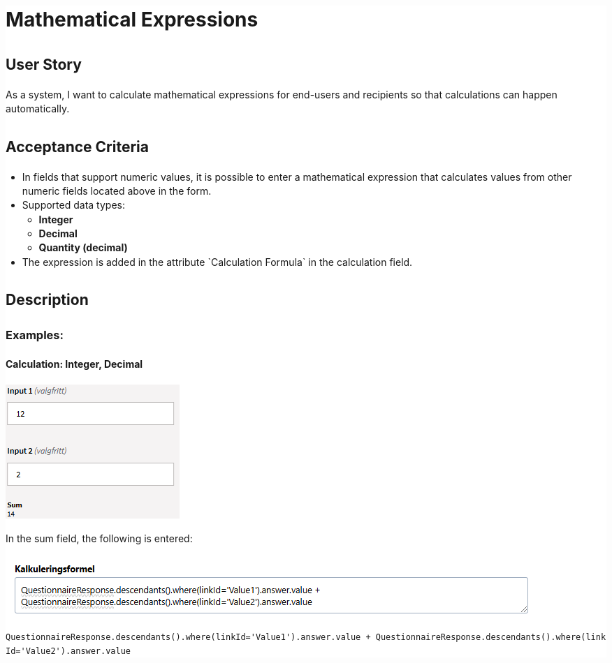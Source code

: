 # Mathematical Expressions

## User Story

As a system, I want to calculate mathematical expressions for end-users and recipients so that calculations can happen automatically.

## Acceptance Criteria

- In fields that support numeric values, it is possible to enter a mathematical expression that calculates values from other numeric fields
  located above in the form.
- Supported data types:
  - **Integer**
  - **Decimal**
  - **Quantity (decimal)**
- The expression is added in the attribute \`Calculation Formula\` in the calculation field.

## Description

### Examples:

#### Calculation: Integer, Decimal

![Integer and Decimal Calculation](./doc_images/calc_img1.png)

In the sum field, the following is entered:

![Calculation Formula](./doc_images/calc_img2.png)

```
QuestionnaireResponse.descendants().where(linkId='Value1').answer.value + QuestionnaireResponse.descendants().where(linkId='Value2').answer.value
```
